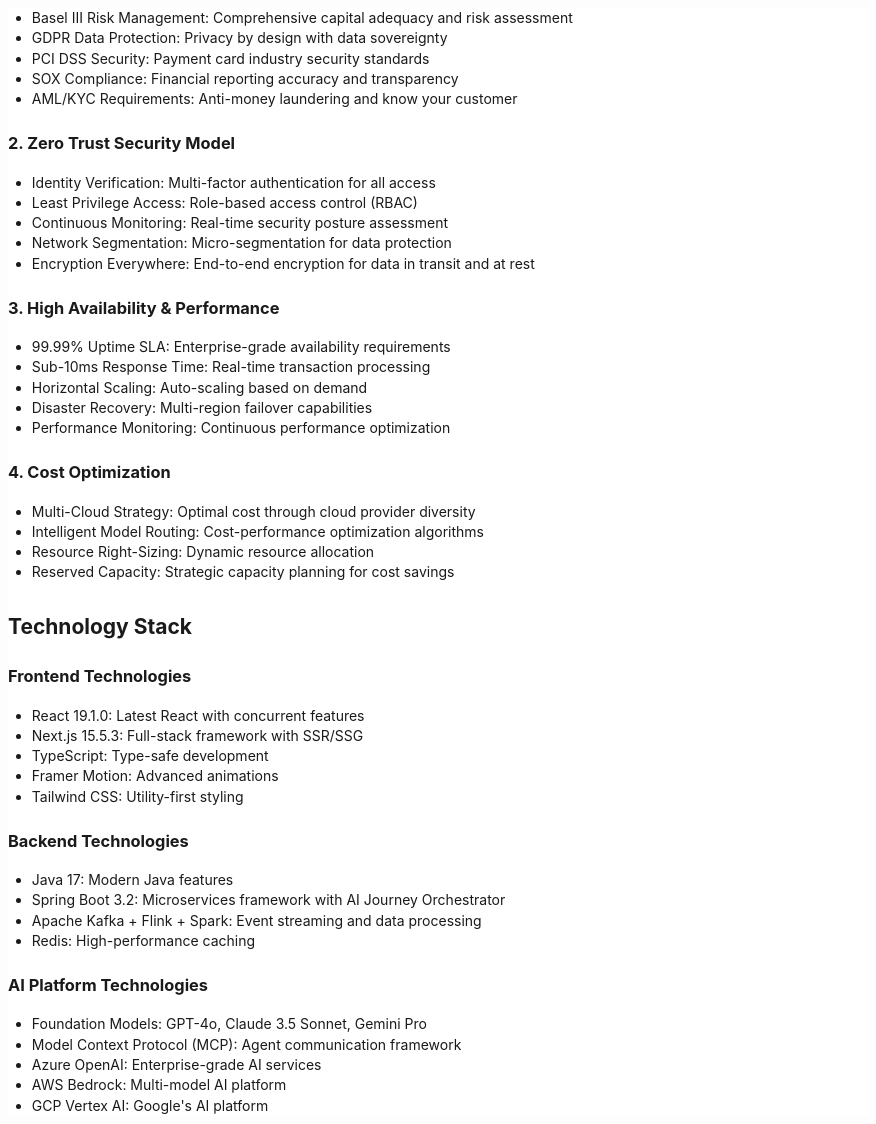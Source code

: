 - Basel III Risk Management: Comprehensive capital adequacy and risk assessment
- GDPR Data Protection: Privacy by design with data sovereignty
- PCI DSS Security: Payment card industry security standards
- SOX Compliance: Financial reporting accuracy and transparency
- AML/KYC Requirements: Anti-money laundering and know your customer

### 2. Zero Trust Security Model

- Identity Verification: Multi-factor authentication for all access
- Least Privilege Access: Role-based access control (RBAC)
- Continuous Monitoring: Real-time security posture assessment
- Network Segmentation: Micro-segmentation for data protection
- Encryption Everywhere: End-to-end encryption for data in transit and at rest

### 3. High Availability & Performance

- 99.99% Uptime SLA: Enterprise-grade availability requirements
- Sub-10ms Response Time: Real-time transaction processing
- Horizontal Scaling: Auto-scaling based on demand
- Disaster Recovery: Multi-region failover capabilities
- Performance Monitoring: Continuous performance optimization

### 4. Cost Optimization

- Multi-Cloud Strategy: Optimal cost through cloud provider diversity
- Intelligent Model Routing: Cost-performance optimization algorithms
- Resource Right-Sizing: Dynamic resource allocation
- Reserved Capacity: Strategic capacity planning for cost savings

## Technology Stack

### Frontend Technologies

- React 19.1.0: Latest React with concurrent features
- Next.js 15.5.3: Full-stack framework with SSR/SSG
- TypeScript: Type-safe development
- Framer Motion: Advanced animations
- Tailwind CSS: Utility-first styling

### Backend Technologies

- Java 17: Modern Java features
- Spring Boot 3.2: Microservices framework with AI Journey Orchestrator
- Apache Kafka + Flink + Spark: Event streaming and data processing
- Redis: High-performance caching

### AI Platform Technologies

- Foundation Models: GPT-4o, Claude 3.5 Sonnet, Gemini Pro
- Model Context Protocol (MCP): Agent communication framework
- Azure OpenAI: Enterprise-grade AI services
- AWS Bedrock: Multi-model AI platform
- GCP Vertex AI: Google's AI platform
